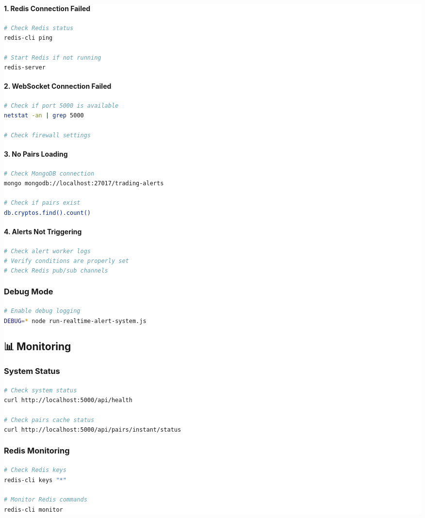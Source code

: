 #### 1. Redis Connection Failed
```bash
# Check Redis status
redis-cli ping

# Start Redis if not running
redis-server
```

#### 2. WebSocket Connection Failed
```bash
# Check if port 5000 is available
netstat -an | grep 5000

# Check firewall settings
```

#### 3. No Pairs Loading
```bash
# Check MongoDB connection
mongo mongodb://localhost:27017/trading-alerts

# Check if pairs exist
db.cryptos.find().count()
```

#### 4. Alerts Not Triggering
```bash
# Check alert worker logs
# Verify conditions are properly set
# Check Redis pub/sub channels
```

### Debug Mode
```bash
# Enable debug logging
DEBUG=* node run-realtime-alert-system.js
```

## 📊 Monitoring

### System Status
```bash
# Check system status
curl http://localhost:5000/api/health

# Check pairs cache status
curl http://localhost:5000/api/pairs/instant/status
```

### Redis Monitoring
```bash
# Check Redis keys
redis-cli keys "*"

# Monitor Redis commands
redis-cli monitor
```
